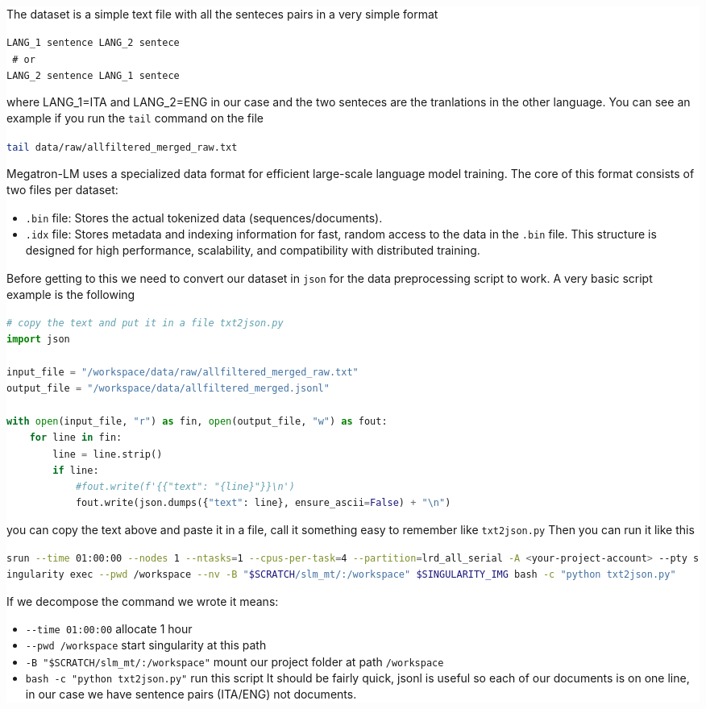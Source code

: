 The dataset is a simple text file with all the senteces pairs in a very simple format
```
LANG_1 sentence LANG_2 sentece
 # or
LANG_2 sentence LANG_1 sentece
```
where LANG_1=ITA and LANG_2=ENG in our case and the two senteces are the tranlations in the other language.
You can see an example if you run the `tail` command on the file
```bash
tail data/raw/allfiltered_merged_raw.txt
```

Megatron-LM uses a specialized data format for efficient large-scale language model training. The core of this format consists of two files per dataset:
 - `.bin` file: Stores the actual tokenized data (sequences/documents).
 - `.idx` file: Stores metadata and indexing information for fast, random access to the data in the `.bin` file.
This structure is designed for high performance, scalability, and compatibility with distributed training.

Before getting to this we need to convert our dataset in `json` for the data preprocessing script to work.
A very basic script example is the following
```python
# copy the text and put it in a file txt2json.py
import json

input_file = "/workspace/data/raw/allfiltered_merged_raw.txt"
output_file = "/workspace/data/allfiltered_merged.jsonl"

with open(input_file, "r") as fin, open(output_file, "w") as fout:
    for line in fin:
        line = line.strip()
        if line:
            #fout.write(f'{{"text": "{line}"}}\n')
            fout.write(json.dumps({"text": line}, ensure_ascii=False) + "\n")
```
you can copy the text above and paste it in a file, call it something easy to remember like `txt2json.py`
Then you can run it like this
```bash
srun --time 01:00:00 --nodes 1 --ntasks=1 --cpus-per-task=4 --partition=lrd_all_serial -A <your-project-account> --pty singularity exec --pwd /workspace --nv -B "$SCRATCH/slm_mt/:/workspace" $SINGULARITY_IMG bash -c "python txt2json.py"
```
If we decompose the command we wrote it means:
 - `--time 01:00:00` allocate 1 hour
 - `--pwd /workspace` start singularity at this path
 - `-B "$SCRATCH/slm_mt/:/workspace"` mount our project folder at path `/workspace`
 - `bash -c "python txt2json.py"` run this script
It should be fairly quick, jsonl is useful so each of our documents is on one line, in our case we have sentence pairs (ITA/ENG) not documents.
